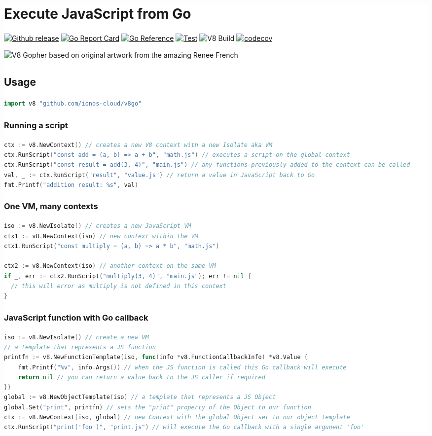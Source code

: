# Execute JavaScript from Go

<a href="https://github.com/ionos-cloud/v8go/releases"><img src="https://img.shields.io/github/v/release/ionos-cloud/v8go" alt="Github release"></a>
[![Go Report Card](https://goreportcard.com/badge/ionos-cloud/v8go)](https://goreportcard.com/report/ionos-cloud/v8go)
[![Go Reference](https://pkg.go.dev/badge/ionos-cloud/v8go.svg)](https://pkg.go.dev/ionos-cloud/v8go)
[![Test](https://github.com/ionos-cloud/v8go/actions/workflows/main.yml/badge.svg)](https://github.com/ionos-cloud/v8go/actions/workflows/main.yml)
![V8 Build](https://github.com/ionos-cloud/v8go/workflows/V8%20Build/badge.svg)
[![codecov](https://codecov.io/gh/ionos-cloud/v8go/branch/master/graph/badge.svg?token=VHZwzGm3dV)](https://codecov.io/gh/ionos-cloud/v8go)

<img src="gopher.jpg" width="200px" alt="V8 Gopher based on original artwork from the amazing Renee French" />

## Usage

```go
import v8 "github.com/ionos-cloud/v8go"
```

### Running a script

```go
ctx := v8.NewContext() // creates a new V8 context with a new Isolate aka VM
ctx.RunScript("const add = (a, b) => a + b", "math.js") // executes a script on the global context
ctx.RunScript("const result = add(3, 4)", "main.js") // any functions previously added to the context can be called
val, _ := ctx.RunScript("result", "value.js") // return a value in JavaScript back to Go
fmt.Printf("addition result: %s", val)
```

### One VM, many contexts

```go
iso := v8.NewIsolate() // creates a new JavaScript VM
ctx1 := v8.NewContext(iso) // new context within the VM
ctx1.RunScript("const multiply = (a, b) => a * b", "math.js")

ctx2 := v8.NewContext(iso) // another context on the same VM
if _, err := ctx2.RunScript("multiply(3, 4)", "main.js"); err != nil {
  // this will error as multiply is not defined in this context
}
```

### JavaScript function with Go callback

```go
iso := v8.NewIsolate() // create a new VM
// a template that represents a JS function
printfn := v8.NewFunctionTemplate(iso, func(info *v8.FunctionCallbackInfo) *v8.Value {
    fmt.Printf("%v", info.Args()) // when the JS function is called this Go callback will execute
    return nil // you can return a value back to the JS caller if required
})
global := v8.NewObjectTemplate(iso) // a template that represents a JS Object
global.Set("print", printfn) // sets the "print" property of the Object to our function
ctx := v8.NewContext(iso, global) // new Context with the global Object set to our object template
ctx.RunScript("print('foo')", "print.js") // will execute the Go callback with a single argunent 'foo'
```
